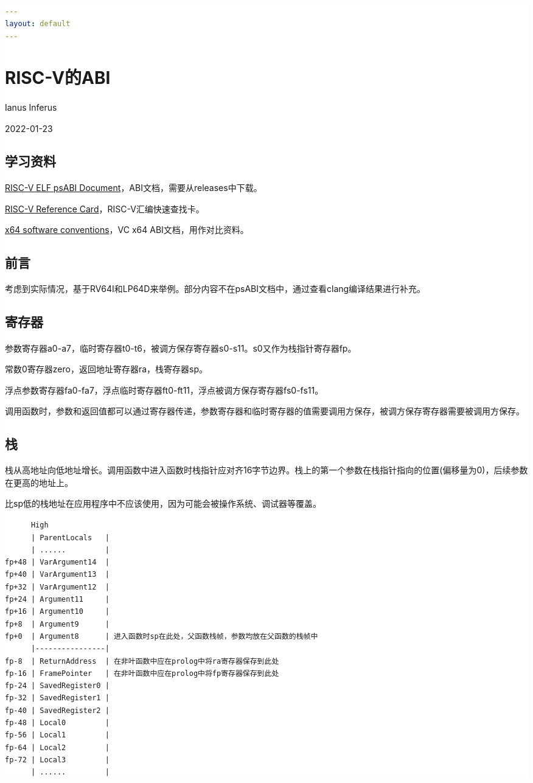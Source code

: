```yaml
---
layout: default
---
```


# RISC-V的ABI

Ianus Inferus

2022-01-23

## 学习资料

[RISC-V ELF psABI Document](https://github.com/riscv-non-isa/riscv-elf-psabi-doc)，ABI文档，需要从releases中下载。

[RISC-V Reference Card](https://www.cl.cam.ac.uk/teaching/1617/ECAD+Arch/files/docs/RISCVGreenCardv8-20151013.pdf)，RISC-V汇编快速查找卡。

[x64 software conventions](https://docs.microsoft.com/en-us/cpp/build/x64-software-conventions?view=msvc-170)，VC x64 ABI文档，用作对比资料。

## 前言

考虑到实际情况，基于RV64I和LP64D来举例。部分内容不在psABI文档中，通过查看clang编译结果进行补充。

## 寄存器

参数寄存器a0-a7，临时寄存器t0-t6，被调方保存寄存器s0-s11。s0又作为栈指针寄存器fp。

常数0寄存器zero，返回地址寄存器ra，栈寄存器sp。

浮点参数寄存器fa0-fa7，浮点临时寄存器ft0-ft11，浮点被调方保存寄存器fs0-fs11。

调用函数时，参数和返回值都可以通过寄存器传递，参数寄存器和临时寄存器的值需要调用方保存，被调方保存寄存器需要被调用方保存。

## 栈

栈从高地址向低地址增长。调用函数中进入函数时栈指针应对齐16字节边界。栈上的第一个参数在栈指针指向的位置(偏移量为0)，后续参数在更高的地址上。

比sp低的栈地址在应用程序中不应该使用，因为可能会被操作系统、调试器等覆盖。

          High
          | ParentLocals   |
          | ......         |
    fp+48 | VarArgument14  |
    fp+40 | VarArgument13  |
    fp+32 | VarArgument12  |
    fp+24 | Argument11     |
    fp+16 | Argument10     |
    fp+8  | Argument9      |
    fp+0  | Argument8      | 进入函数时sp在此处，父函数栈帧，参数均放在父函数的栈帧中
          |----------------|
    fp-8  | ReturnAddress  | 在非叶函数中应在prolog中将ra寄存器保存到此处
    fp-16 | FramePointer   | 在非叶函数中应在prolog中将fp寄存器保存到此处
    fp-24 | SavedRegister0 | 
    fp-32 | SavedRegister1 |
    fp-40 | SavedRegister2 |
    fp-48 | Local0         |
    fp-56 | Local1         |
    fp-64 | Local2         |
    fp-72 | Local3         |
          | ......         |